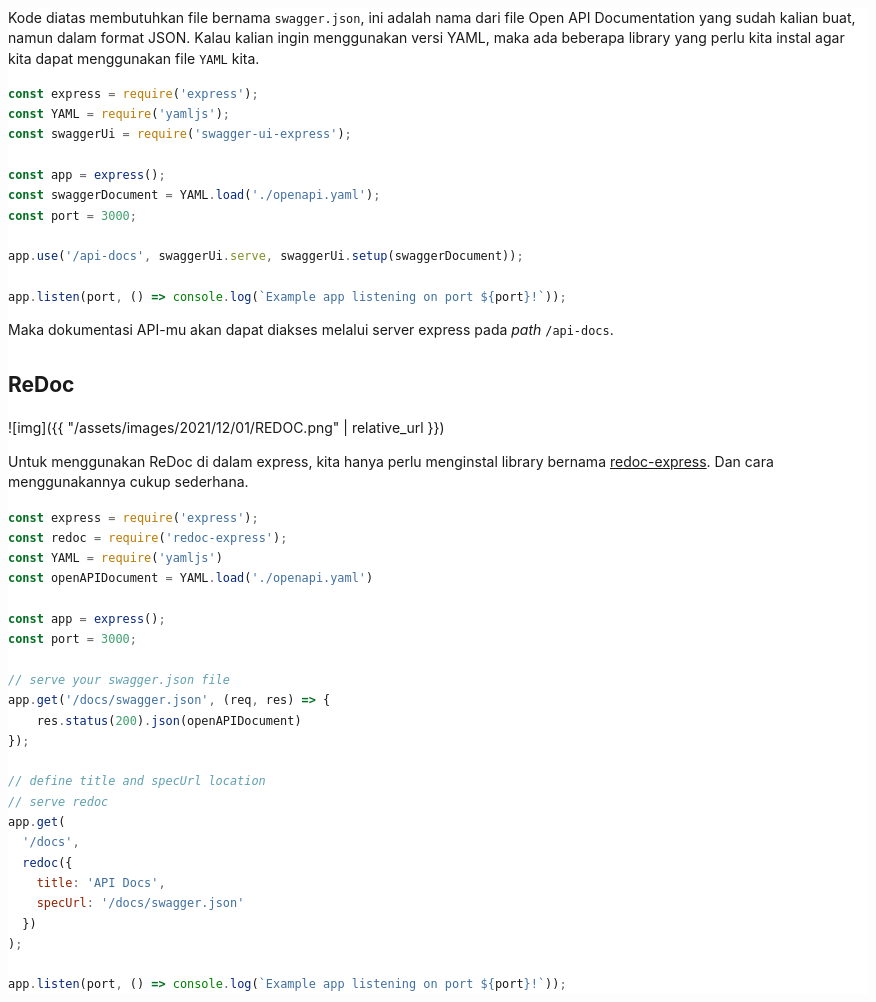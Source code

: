 Kode diatas membutuhkan file bernama `swagger.json`, ini adalah nama dari file Open API Documentation yang sudah kalian buat, namun dalam format JSON. Kalau kalian ingin menggunakan versi YAML, maka ada beberapa library yang perlu kita instal agar kita dapat menggunakan file `YAML` kita.

```js
const express = require('express');
const YAML = require('yamljs');
const swaggerUi = require('swagger-ui-express');

const app = express();
const swaggerDocument = YAML.load('./openapi.yaml');
const port = 3000;

app.use('/api-docs', swaggerUi.serve, swaggerUi.setup(swaggerDocument));

app.listen(port, () => console.log(`Example app listening on port ${port}!`));
```

Maka dokumentasi API-mu akan dapat diakses melalui server express pada *path* `/api-docs`.


## ReDoc

![img]({{ "/assets/images/2021/12/01/REDOC.png" | relative_url }})

Untuk menggunakan ReDoc di dalam express, kita hanya perlu menginstal library bernama [redoc-express](https://www.npmjs.com/package/redoc-express). Dan cara menggunakannya cukup sederhana.

```js
const express = require('express');
const redoc = require('redoc-express');
const YAML = require('yamljs')
const openAPIDocument = YAML.load('./openapi.yaml')

const app = express();
const port = 3000;

// serve your swagger.json file
app.get('/docs/swagger.json', (req, res) => {
    res.status(200).json(openAPIDocument)
});

// define title and specUrl location
// serve redoc
app.get(
  '/docs',
  redoc({
    title: 'API Docs',
    specUrl: '/docs/swagger.json'
  })
);

app.listen(port, () => console.log(`Example app listening on port ${port}!`));
```
